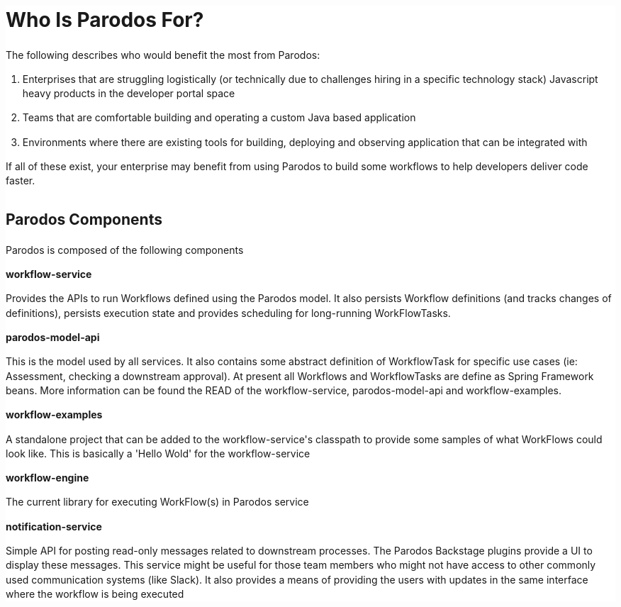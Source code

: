 # Who Is Parodos For?

The following describes who would benefit the most from Parodos:

1. Enterprises that are struggling logistically (or technically due to challenges hiring in a specific technology stack)
   Javascript heavy products in the developer portal space

2. Teams that are comfortable building and operating a custom Java based application

3. Environments where there are existing tools for building, deploying and observing application that can be integrated
   with

If all of these exist, your enterprise may benefit from using Parodos to build some workflows to help developers deliver
code faster.

## Parodos Components

Parodos is composed of the following components

**workflow-service**

Provides the APIs to run Workflows defined using the Parodos model. It also persists Workflow definitions (and tracks
changes of definitions), persists execution state and provides scheduling for long-running WorkFlowTasks.

**parodos-model-api**

This is the model used by all services. It also contains some abstract definition of WorkflowTask for specific use
cases (ie: Assessment, checking a downstream approval). At present all Workflows and WorkflowTasks are define as Spring
Framework beans. More information can be found the READ of the workflow-service, parodos-model-api and 
workflow-examples.

**workflow-examples**

A standalone project that can be added to the workflow-service's classpath to provide some samples of what WorkFlows
could look like. This is basically a 'Hello Wold' for the workflow-service

**workflow-engine**

The current library for executing WorkFlow(s) in Parodos service

**notification-service**

Simple API for posting read-only messages related to downstream processes. The Parodos Backstage plugins provide a UI to
display these messages. This service might be useful for those team members who might not have access to other commonly
used communication systems (like Slack). It also provides a means of providing the users with updates in the same
interface where the workflow is being executed
